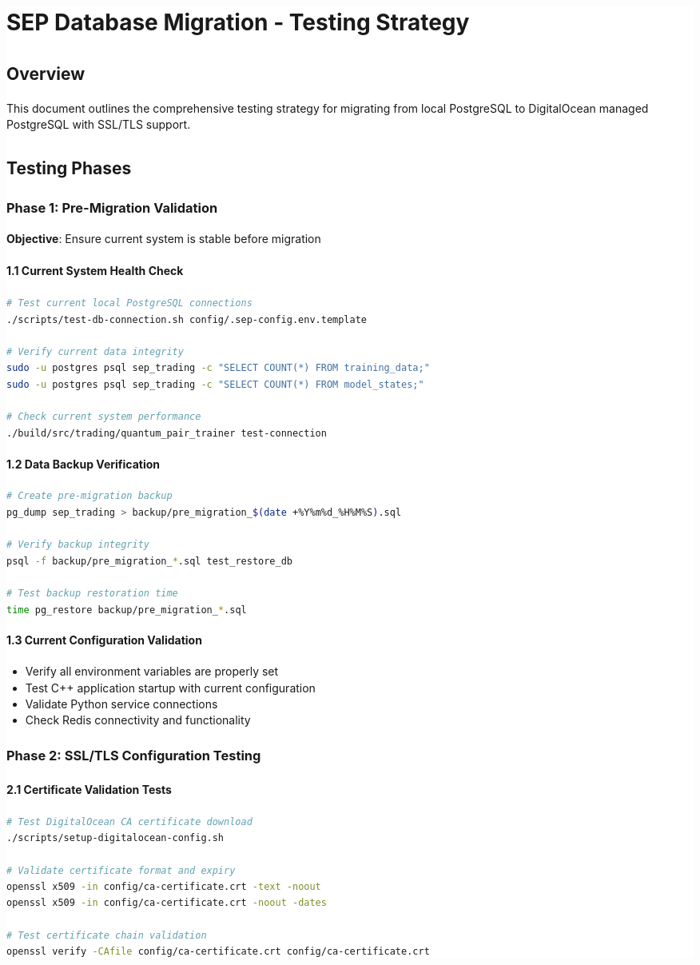 # SEP Database Migration - Testing Strategy

## Overview
This document outlines the comprehensive testing strategy for migrating from local PostgreSQL to DigitalOcean managed PostgreSQL with SSL/TLS support.

## Testing Phases

### Phase 1: Pre-Migration Validation
**Objective**: Ensure current system is stable before migration

#### 1.1 Current System Health Check
```bash
# Test current local PostgreSQL connections
./scripts/test-db-connection.sh config/.sep-config.env.template

# Verify current data integrity
sudo -u postgres psql sep_trading -c "SELECT COUNT(*) FROM training_data;"
sudo -u postgres psql sep_trading -c "SELECT COUNT(*) FROM model_states;"

# Check current system performance
./build/src/trading/quantum_pair_trainer test-connection
```

#### 1.2 Data Backup Verification
```bash
# Create pre-migration backup
pg_dump sep_trading > backup/pre_migration_$(date +%Y%m%d_%H%M%S).sql

# Verify backup integrity
psql -f backup/pre_migration_*.sql test_restore_db

# Test backup restoration time
time pg_restore backup/pre_migration_*.sql
```

#### 1.3 Current Configuration Validation
- Verify all environment variables are properly set
- Test C++ application startup with current configuration
- Validate Python service connections
- Check Redis connectivity and functionality

### Phase 2: SSL/TLS Configuration Testing

#### 2.1 Certificate Validation Tests
```bash
# Test DigitalOcean CA certificate download
./scripts/setup-digitalocean-config.sh

# Validate certificate format and expiry
openssl x509 -in config/ca-certificate.crt -text -noout
openssl x509 -in config/ca-certificate.crt -noout -dates

# Test certificate chain validation
openssl verify -CAfile config/ca-certificate.crt config/ca-certificate.crt
```
